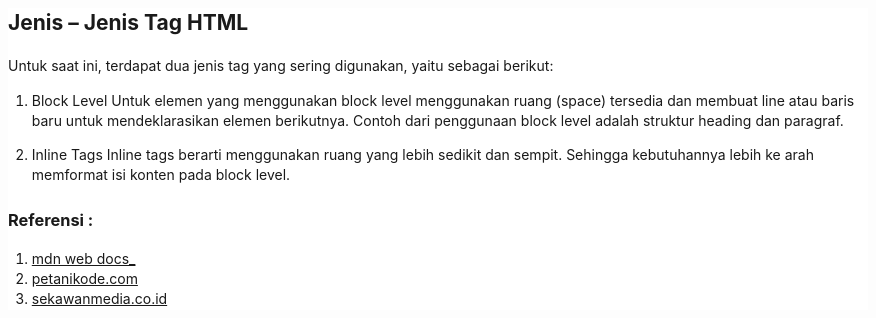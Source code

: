 ## Jenis – Jenis Tag HTML

 Untuk saat ini, terdapat dua jenis tag yang sering digunakan, yaitu sebagai berikut:

1. Block Level
Untuk elemen yang menggunakan block level menggunakan ruang (space) tersedia dan membuat line atau baris baru untuk mendeklarasikan elemen berikutnya. Contoh dari penggunaan block level adalah struktur heading dan paragraf.

2. Inline Tags
Inline tags berarti menggunakan ruang yang lebih sedikit dan sempit. Sehingga kebutuhannya lebih ke arah memformat isi konten pada block level.

### Referensi : 
1. [mdn web docs_](https://developer.mozilla.org/en-US/docs/Glossary/HTML)
2. [petanikode.com](https://www.petanikode.com/sejarah-html/)
3. [sekawanmedia.co.id](https://www.sekawanmedia.co.id/blog/pengertian-html/#:~:text=Sejarah%20HTML%20pertama%20kali%20dibuat,dalamnya%20terdalam%20sekitar%2018%20tag.)
